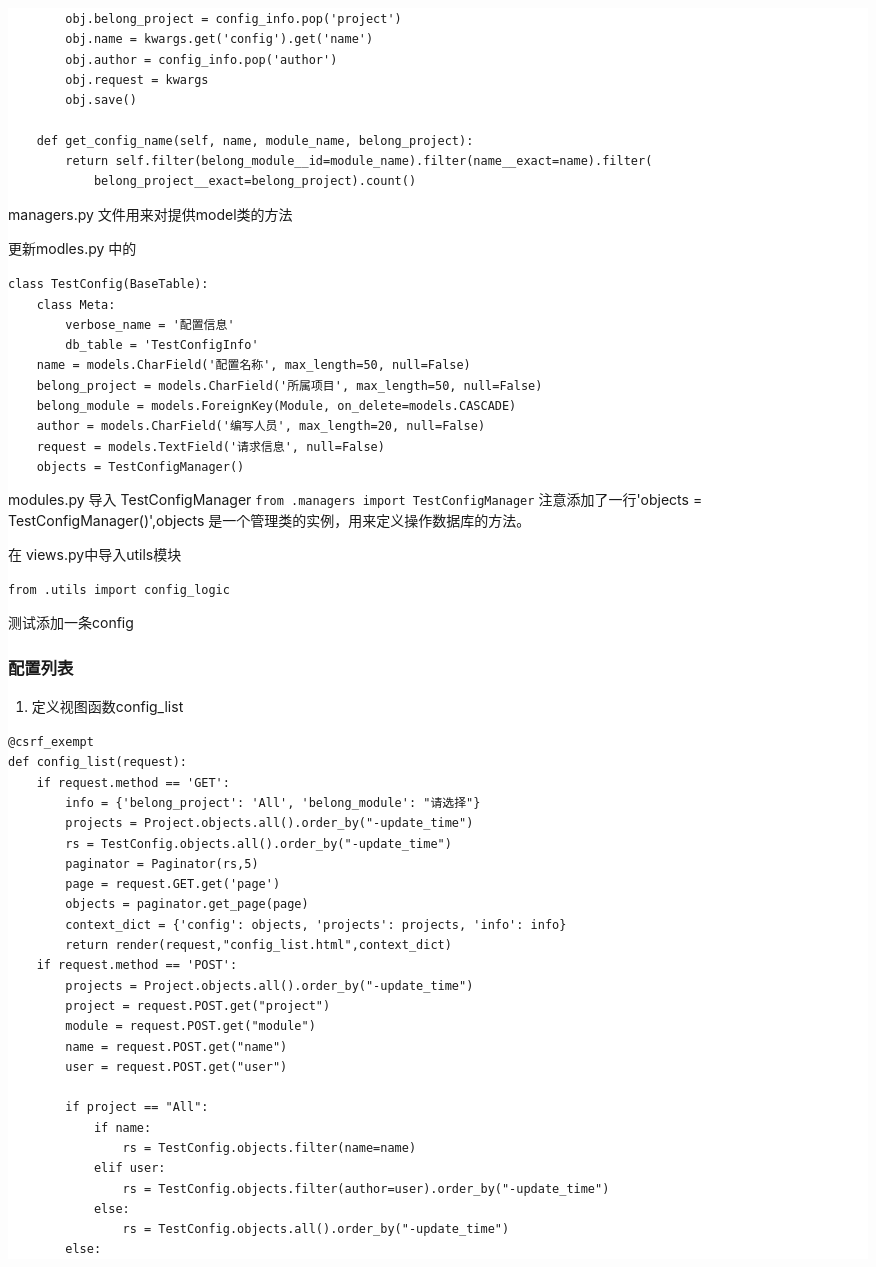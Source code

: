 ```
        obj.belong_project = config_info.pop('project')
        obj.name = kwargs.get('config').get('name')
        obj.author = config_info.pop('author')
        obj.request = kwargs
        obj.save()

    def get_config_name(self, name, module_name, belong_project):
        return self.filter(belong_module__id=module_name).filter(name__exact=name).filter(
            belong_project__exact=belong_project).count()
```
managers.py 文件用来对提供model类的方法

更新modles.py 中的
```
class TestConfig(BaseTable):
    class Meta:
        verbose_name = '配置信息'
        db_table = 'TestConfigInfo'
    name = models.CharField('配置名称', max_length=50, null=False)
    belong_project = models.CharField('所属项目', max_length=50, null=False)
    belong_module = models.ForeignKey(Module, on_delete=models.CASCADE)
    author = models.CharField('编写人员', max_length=20, null=False)
    request = models.TextField('请求信息', null=False)
    objects = TestConfigManager()
```
modules.py 导入 TestConfigManager
`from .managers import TestConfigManager`
注意添加了一行'objects = TestConfigManager()',objects  是一个管理类的实例，用来定义操作数据库的方法。

在 views.py中导入utils模块

`from .utils import config_logic`

测试添加一条config

### 配置列表

1. 定义视图函数config_list

```
@csrf_exempt
def config_list(request):
    if request.method == 'GET':
        info = {'belong_project': 'All', 'belong_module': "请选择"}
        projects = Project.objects.all().order_by("-update_time")
        rs = TestConfig.objects.all().order_by("-update_time")
        paginator = Paginator(rs,5)
        page = request.GET.get('page')
        objects = paginator.get_page(page)
        context_dict = {'config': objects, 'projects': projects, 'info': info}
        return render(request,"config_list.html",context_dict)
    if request.method == 'POST':
        projects = Project.objects.all().order_by("-update_time")
        project = request.POST.get("project")
        module = request.POST.get("module")
        name = request.POST.get("name")
        user = request.POST.get("user")
        
        if project == "All":
            if name:
                rs = TestConfig.objects.filter(name=name)
            elif user:
                rs = TestConfig.objects.filter(author=user).order_by("-update_time")
            else:
                rs = TestConfig.objects.all().order_by("-update_time")
        else:
```